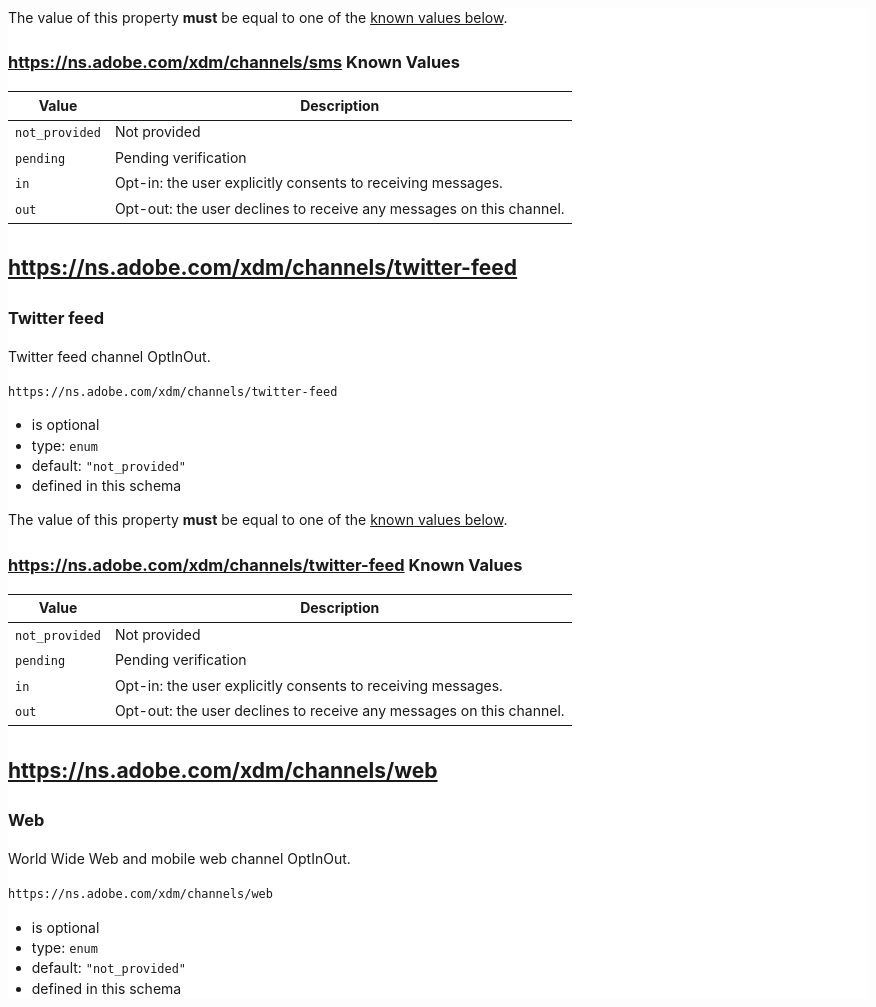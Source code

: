 The value of this property **must** be equal to one of the [known values below](#httpsnsadobecomxdmchannelssms-known-values).

### https://ns.adobe.com/xdm/channels/sms Known Values
| Value | Description |
|-------|-------------|
| `not_provided` | Not provided |
| `pending` | Pending verification |
| `in` | Opt-in: the user explicitly consents to receiving messages. |
| `out` | Opt-out: the user declines to receive any messages on this channel. |




## https://ns.adobe.com/xdm/channels/twitter-feed
### Twitter feed

Twitter feed channel OptInOut.

`https://ns.adobe.com/xdm/channels/twitter-feed`
* is optional
* type: `enum`
* default: `"not_provided"`
* defined in this schema

The value of this property **must** be equal to one of the [known values below](#httpsnsadobecomxdmchannelstwitter-feed-known-values).

### https://ns.adobe.com/xdm/channels/twitter-feed Known Values
| Value | Description |
|-------|-------------|
| `not_provided` | Not provided |
| `pending` | Pending verification |
| `in` | Opt-in: the user explicitly consents to receiving messages. |
| `out` | Opt-out: the user declines to receive any messages on this channel. |




## https://ns.adobe.com/xdm/channels/web
### Web

World Wide Web and mobile web channel OptInOut.

`https://ns.adobe.com/xdm/channels/web`
* is optional
* type: `enum`
* default: `"not_provided"`
* defined in this schema
